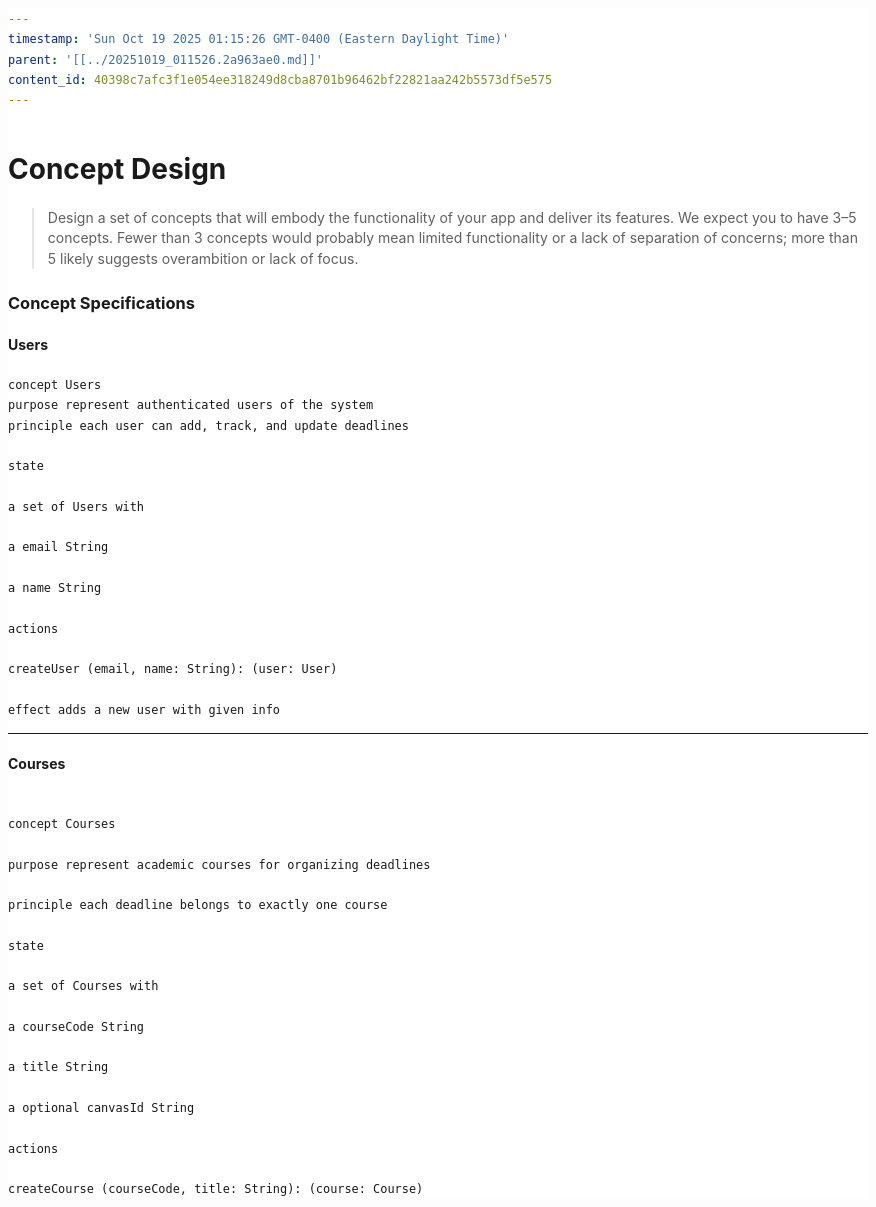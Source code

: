```yaml
---
timestamp: 'Sun Oct 19 2025 01:15:26 GMT-0400 (Eastern Daylight Time)'
parent: '[[../20251019_011526.2a963ae0.md]]'
content_id: 40398c7afc3f1e054ee318249d8cba8701b96462bf22821aa242b5573df5e575
---
```


# Concept Design

> Design a set of concepts that will embody the functionality of your app and deliver its features. We expect you to have 3–5 concepts. Fewer than 3 concepts would probably mean limited functionality or a lack of separation of concerns; more than 5 likely suggests overambition or lack of focus.

### Concept Specifications

#### Users

```
concept Users
purpose represent authenticated users of the system
principle each user can add, track, and update deadlines

state

a set of Users with

a email String

a name String

actions

createUser (email, name: String): (user: User)

effect adds a new user with given info

```

***

#### Courses

```

concept Courses

purpose represent academic courses for organizing deadlines

principle each deadline belongs to exactly one course

state

a set of Courses with

a courseCode String

a title String

a optional canvasId String

actions

createCourse (courseCode, title: String): (course: Course)
```